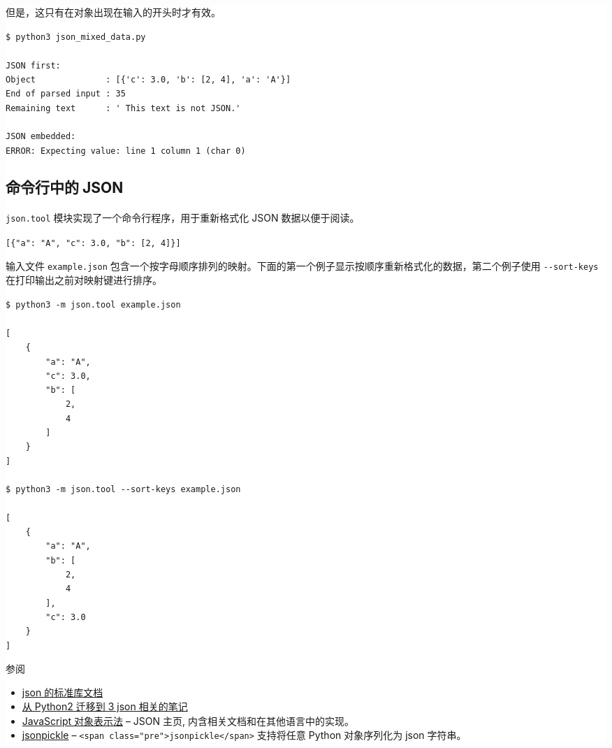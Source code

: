 但是，这只有在对象出现在输入的开头时才有效。

```
$ python3 json_mixed_data.py

JSON first:
Object              : [{'c': 3.0, 'b': [2, 4], 'a': 'A'}]
End of parsed input : 35
Remaining text      : ' This text is not JSON.'

JSON embedded:
ERROR: Expecting value: line 1 column 1 (char 0)
```

## 命令行中的 JSON

`json.tool` 模块实现了一个命令行程序，用于重新格式化 JSON 数据以便于阅读。

```
[{"a": "A", "c": 3.0, "b": [2, 4]}]
```

输入文件 `example.json` 包含一个按字母顺序排列的映射。下面的第一个例子显示按顺序重新格式化的数据，第二个例子使用 `--sort-keys` 在打印输出之前对映射键进行排序。

```
$ python3 -m json.tool example.json

[
    {
        "a": "A",
        "c": 3.0,
        "b": [
            2,
            4
        ]
    }
]

$ python3 -m json.tool --sort-keys example.json

[
    {
        "a": "A",
        "b": [
            2,
            4
        ],
        "c": 3.0
    }
]
```

参阅

* [json 的标准库文档](https://docs.python.org/3.5/library/json.html)
* [<span class="std std-ref">从 Python2 迁移到 3 json 相关的笔记</span>](../porting_notes.html#porting-json)
* [JavaScript 对象表示法](http://json.org/) – JSON 主页, 内含相关文档和在其他语言中的实现。
* [jsonpickle](http://code.google.com/p/jsonpickle/) – `<span class="pre">jsonpickle</span>` 支持将任意 Python 对象序列化为 json 字符串。
